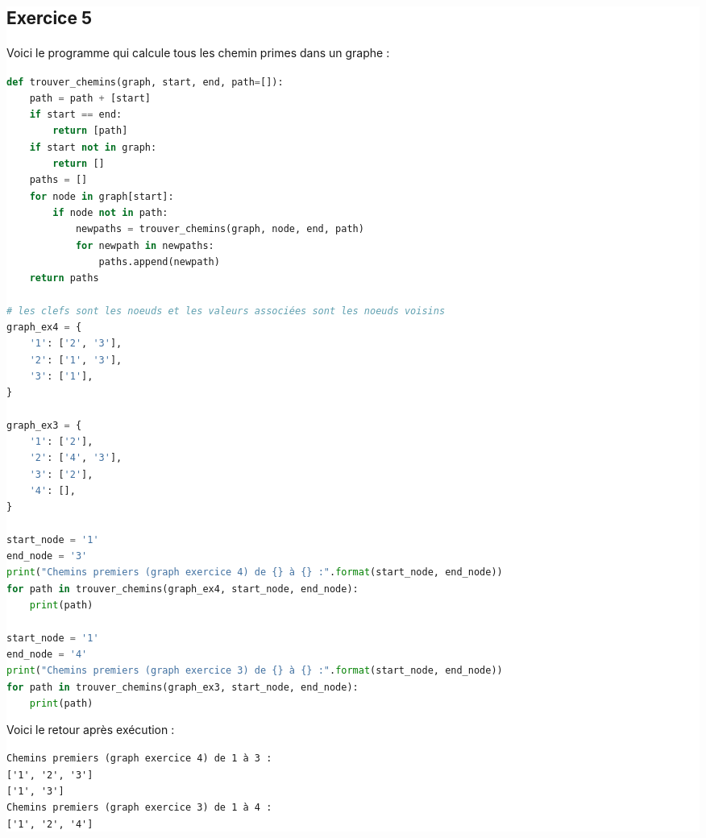 ## Exercice 5

Voici le programme qui calcule tous les chemin primes dans un graphe :

```python
def trouver_chemins(graph, start, end, path=[]):
    path = path + [start]
    if start == end:
        return [path]
    if start not in graph:
        return []
    paths = []
    for node in graph[start]:
        if node not in path:
            newpaths = trouver_chemins(graph, node, end, path)
            for newpath in newpaths:
                paths.append(newpath)
    return paths

# les clefs sont les noeuds et les valeurs associées sont les noeuds voisins
graph_ex4 = {
    '1': ['2', '3'],
    '2': ['1', '3'],
    '3': ['1'],
}

graph_ex3 = {
    '1': ['2'],
    '2': ['4', '3'],
    '3': ['2'],
    '4': [],
}

start_node = '1'
end_node = '3'
print("Chemins premiers (graph exercice 4) de {} à {} :".format(start_node, end_node))
for path in trouver_chemins(graph_ex4, start_node, end_node):
    print(path)

start_node = '1'
end_node = '4'
print("Chemins premiers (graph exercice 3) de {} à {} :".format(start_node, end_node))
for path in trouver_chemins(graph_ex3, start_node, end_node):
    print(path)
```

Voici le retour après exécution :

```
Chemins premiers (graph exercice 4) de 1 à 3 :
['1', '2', '3']
['1', '3']
Chemins premiers (graph exercice 3) de 1 à 4 :
['1', '2', '4']
```